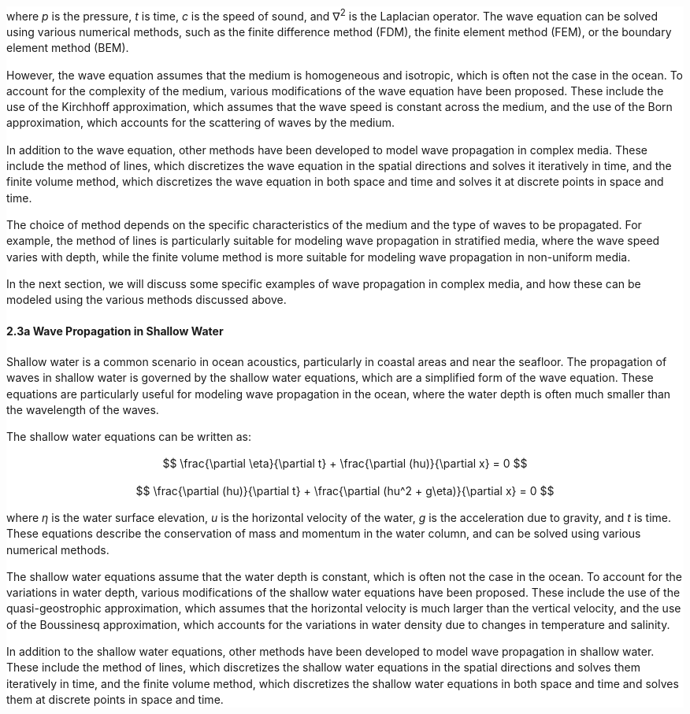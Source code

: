 where $p$ is the pressure, $t$ is time, $c$ is the speed of sound, and $\nabla^2$ is the Laplacian operator. The wave equation can be solved using various numerical methods, such as the finite difference method (FDM), the finite element method (FEM), or the boundary element method (BEM).

However, the wave equation assumes that the medium is homogeneous and isotropic, which is often not the case in the ocean. To account for the complexity of the medium, various modifications of the wave equation have been proposed. These include the use of the Kirchhoff approximation, which assumes that the wave speed is constant across the medium, and the use of the Born approximation, which accounts for the scattering of waves by the medium.

In addition to the wave equation, other methods have been developed to model wave propagation in complex media. These include the method of lines, which discretizes the wave equation in the spatial directions and solves it iteratively in time, and the finite volume method, which discretizes the wave equation in both space and time and solves it at discrete points in space and time.

The choice of method depends on the specific characteristics of the medium and the type of waves to be propagated. For example, the method of lines is particularly suitable for modeling wave propagation in stratified media, where the wave speed varies with depth, while the finite volume method is more suitable for modeling wave propagation in non-uniform media.

In the next section, we will discuss some specific examples of wave propagation in complex media, and how these can be modeled using the various methods discussed above.

#### 2.3a Wave Propagation in Shallow Water

Shallow water is a common scenario in ocean acoustics, particularly in coastal areas and near the seafloor. The propagation of waves in shallow water is governed by the shallow water equations, which are a simplified form of the wave equation. These equations are particularly useful for modeling wave propagation in the ocean, where the water depth is often much smaller than the wavelength of the waves.

The shallow water equations can be written as:

$$
\frac{\partial \eta}{\partial t} + \frac{\partial (hu)}{\partial x} = 0
$$

$$
\frac{\partial (hu)}{\partial t} + \frac{\partial (hu^2 + g\eta)}{\partial x} = 0
$$

where $\eta$ is the water surface elevation, $u$ is the horizontal velocity of the water, $g$ is the acceleration due to gravity, and $t$ is time. These equations describe the conservation of mass and momentum in the water column, and can be solved using various numerical methods.

The shallow water equations assume that the water depth is constant, which is often not the case in the ocean. To account for the variations in water depth, various modifications of the shallow water equations have been proposed. These include the use of the quasi-geostrophic approximation, which assumes that the horizontal velocity is much larger than the vertical velocity, and the use of the Boussinesq approximation, which accounts for the variations in water density due to changes in temperature and salinity.

In addition to the shallow water equations, other methods have been developed to model wave propagation in shallow water. These include the method of lines, which discretizes the shallow water equations in the spatial directions and solves them iteratively in time, and the finite volume method, which discretizes the shallow water equations in both space and time and solves them at discrete points in space and time.
